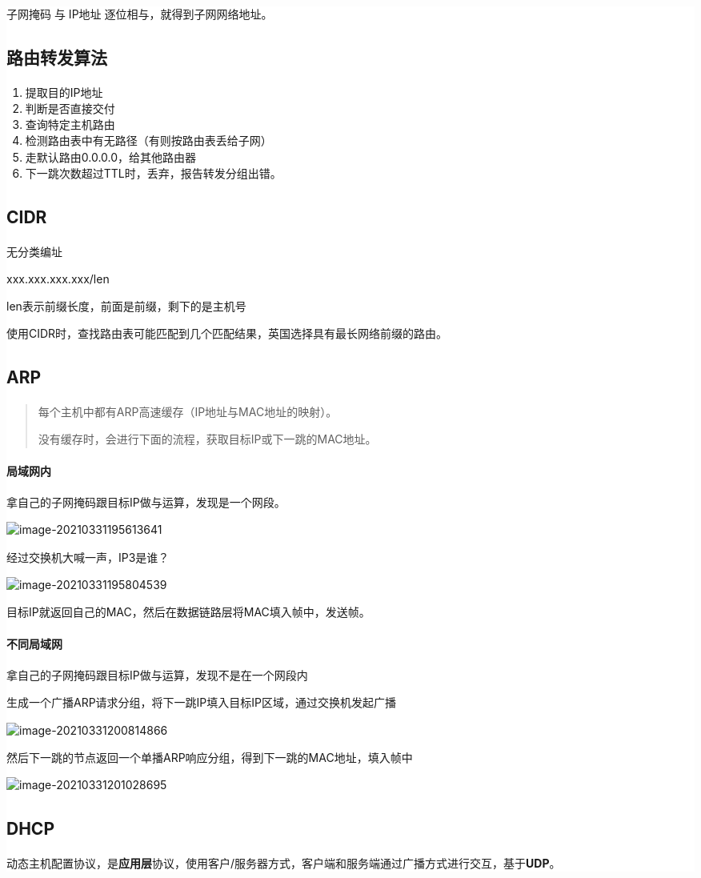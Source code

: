 子网掩码 与 IP地址 逐位相与，就得到子网网络地址。

## 路由转发算法

1. 提取目的IP地址
2. 判断是否直接交付
3. 查询特定主机路由
4. 检测路由表中有无路径（有则按路由表丢给子网）
5. 走默认路由0.0.0.0，给其他路由器
6. 下一跳次数超过TTL时，丢弃，报告转发分组出错。

## CIDR

无分类编址

xxx.xxx.xxx.xxx/len

len表示前缀长度，前面是前缀，剩下的是主机号

使用CIDR时，查找路由表可能匹配到几个匹配结果，英国选择具有最长网络前缀的路由。

## ARP

> 每个主机中都有ARP高速缓存（IP地址与MAC地址的映射）。
>
> 没有缓存时，会进行下面的流程，获取目标IP或下一跳的MAC地址。

#### 局域网内

拿自己的子网掩码跟目标IP做与运算，发现是一个网段。

![image-20210331195613641](https://img.jooks.cn/img/20210331195613.png)

经过交换机大喊一声，IP3是谁？

![image-20210331195804539](https://img.jooks.cn/img/20210331195804.png)

目标IP就返回自己的MAC，然后在数据链路层将MAC填入帧中，发送帧。

#### 不同局域网

拿自己的子网掩码跟目标IP做与运算，发现不是在一个网段内

生成一个广播ARP请求分组，将下一跳IP填入目标IP区域，通过交换机发起广播

![image-20210331200814866](https://img.jooks.cn/img/20210331200814.png)

然后下一跳的节点返回一个单播ARP响应分组，得到下一跳的MAC地址，填入帧中

![image-20210331201028695](https://img.jooks.cn/img/20210331201028.png)

## DHCP

动态主机配置协议，是**应用层**协议，使用客户/服务器方式，客户端和服务端通过广播方式进行交互，基于**UDP**。
